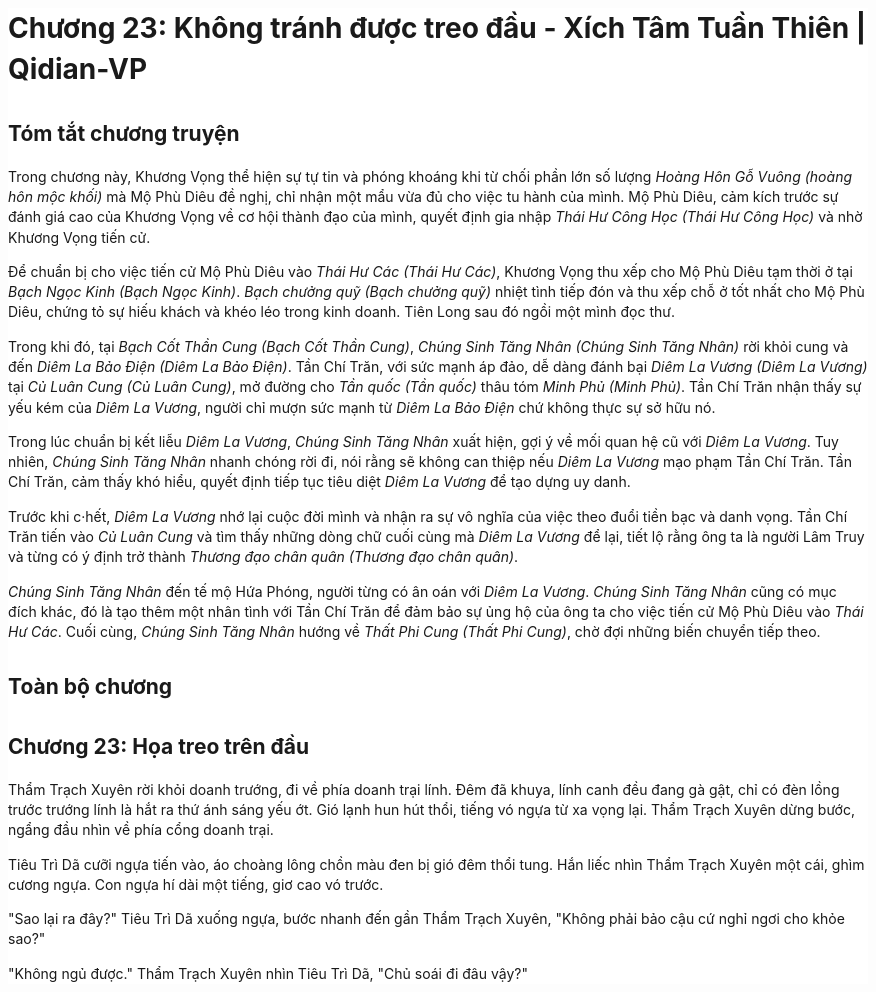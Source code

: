 # Chương 23: Không tránh được treo đầu - Xích Tâm Tuần Thiên | Qidian-VP

## Tóm tắt chương truyện

Trong chương này, Khương Vọng thể hiện sự tự tin và phóng khoáng khi từ chối phần lớn số lượng *Hoàng Hôn Gỗ Vuông (hoàng hôn mộc khối)* mà Mộ Phù Diêu đề nghị, chỉ nhận một mẩu vừa đủ cho việc tu hành của mình. Mộ Phù Diêu, cảm kích trước sự đánh giá cao của Khương Vọng về cơ hội thành đạo của mình, quyết định gia nhập *Thái Hư Công Học (Thái Hư Công Học)* và nhờ Khương Vọng tiến cử.

Để chuẩn bị cho việc tiến cử Mộ Phù Diêu vào *Thái Hư Các (Thái Hư Các)*, Khương Vọng thu xếp cho Mộ Phù Diêu tạm thời ở tại *Bạch Ngọc Kinh (Bạch Ngọc Kinh)*. *Bạch chưởng quỹ (Bạch chưởng quỹ)* nhiệt tình tiếp đón và thu xếp chỗ ở tốt nhất cho Mộ Phù Diêu, chứng tỏ sự hiếu khách và khéo léo trong kinh doanh. Tiên Long sau đó ngồi một mình đọc thư.

Trong khi đó, tại *Bạch Cốt Thần Cung (Bạch Cốt Thần Cung)*, *Chúng Sinh Tăng Nhân (Chúng Sinh Tăng Nhân)* rời khỏi cung và đến *Diêm La Bảo Điện (Diêm La Bảo Điện)*. Tần Chí Trăn, với sức mạnh áp đảo, dễ dàng đánh bại *Diêm La Vương (Diêm La Vương)* tại *Củ Luân Cung (Củ Luân Cung)*, mở đường cho *Tần quốc (Tần quốc)* thâu tóm *Minh Phủ (Minh Phủ)*. Tần Chí Trăn nhận thấy sự yếu kém của *Diêm La Vương*, người chỉ mượn sức mạnh từ *Diêm La Bảo Điện* chứ không thực sự sở hữu nó.

Trong lúc chuẩn bị kết liễu *Diêm La Vương*, *Chúng Sinh Tăng Nhân* xuất hiện, gợi ý về mối quan hệ cũ với *Diêm La Vương*. Tuy nhiên, *Chúng Sinh Tăng Nhân* nhanh chóng rời đi, nói rằng sẽ không can thiệp nếu *Diêm La Vương* mạo phạm Tần Chí Trăn. Tần Chí Trăn, cảm thấy khó hiểu, quyết định tiếp tục tiêu diệt *Diêm La Vương* để tạo dựng uy danh.

Trước khi c·hết, *Diêm La Vương* nhớ lại cuộc đời mình và nhận ra sự vô nghĩa của việc theo đuổi tiền bạc và danh vọng. Tần Chí Trăn tiến vào *Củ Luân Cung* và tìm thấy những dòng chữ cuối cùng mà *Diêm La Vương* để lại, tiết lộ rằng ông ta là người Lâm Truy và từng có ý định trở thành *Thương đạo chân quân (Thương đạo chân quân)*.

*Chúng Sinh Tăng Nhân* đến tế mộ Hứa Phóng, người từng có ân oán với *Diêm La Vương*. *Chúng Sinh Tăng Nhân* cũng có mục đích khác, đó là tạo thêm một nhân tình với Tần Chí Trăn để đảm bảo sự ủng hộ của ông ta cho việc tiến cử Mộ Phù Diêu vào *Thái Hư Các*. Cuối cùng, *Chúng Sinh Tăng Nhân* hướng về *Thất Phi Cung (Thất Phi Cung)*, chờ đợi những biến chuyển tiếp theo.

## Toàn bộ chương

## Chương 23: Họa treo trên đầu

Thẩm Trạch Xuyên rời khỏi doanh trướng, đi về phía doanh trại lính. Đêm đã khuya, lính canh đều đang gà gật, chỉ có đèn lồng trước trướng lính là hắt ra thứ ánh sáng yếu ớt. Gió lạnh hun hút thổi, tiếng vó ngựa từ xa vọng lại. Thẩm Trạch Xuyên dừng bước, ngẩng đầu nhìn về phía cổng doanh trại.

Tiêu Trì Dã cưỡi ngựa tiến vào, áo choàng lông chồn màu đen bị gió đêm thổi tung. Hắn liếc nhìn Thẩm Trạch Xuyên một cái, ghìm cương ngựa. Con ngựa hí dài một tiếng, giơ cao vó trước.

"Sao lại ra đây?" Tiêu Trì Dã xuống ngựa, bước nhanh đến gần Thẩm Trạch Xuyên, "Không phải bảo cậu cứ nghỉ ngơi cho khỏe sao?"

"Không ngủ được." Thẩm Trạch Xuyên nhìn Tiêu Trì Dã, "Chủ soái đi đâu vậy?"
